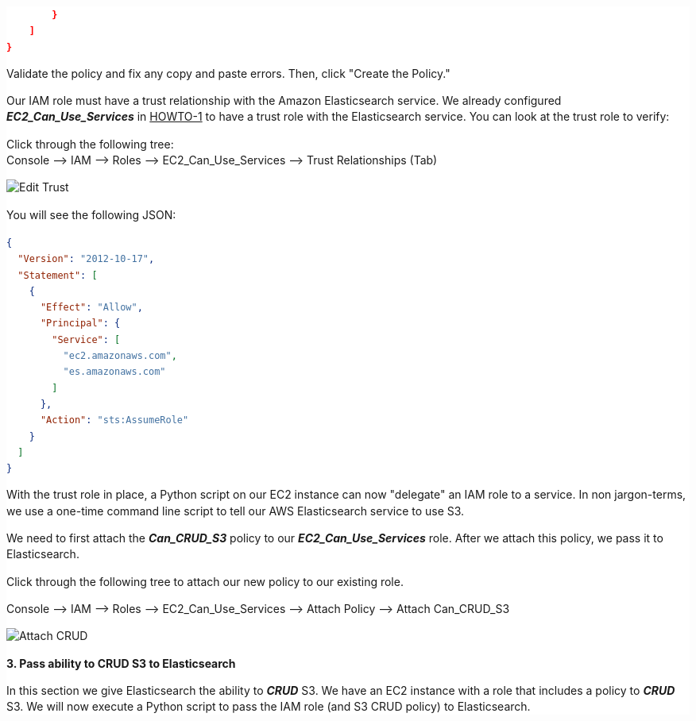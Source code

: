 ```JSON
        }
    ]
} 
```

Validate the policy and fix any copy and paste errors. Then, click "Create the Policy."

Our IAM role must have a trust relationship with the Amazon Elasticsearch service. We already configured ***EC2\_Can\_Use\_Services*** in [HOWTO-1]({filename}/part-1-connect-ec2-to-the-amazon-elasticsearch-service.md) to have a trust role with the Elasticsearch service. You can look at the trust role to verify:

Click through the following tree:  
Console --\> IAM --\> Roles --\> EC2\_Can\_Use\_Services --\> Trust Relationships (Tab)

![Edit Trust]({filename}/images/Part_6_Backup_AWS_provided_Elasticsearch_to_Amazon_Simple_Storage_Service/2-edittrust-1024x693.png)

You will see the following JSON:

```JSON
{
  "Version": "2012-10-17",
  "Statement": [
    {
      "Effect": "Allow",
      "Principal": {
        "Service": [
          "ec2.amazonaws.com",
          "es.amazonaws.com"
        ]
      },
      "Action": "sts:AssumeRole"
    }
  ]
}
```

With the trust role in place, a Python script on our EC2 instance can now "delegate" an IAM role to a service. In non jargon-terms, we use a one-time command line script to tell our AWS Elasticsearch service to use S3.

We need to first attach the ***Can\_CRUD\_S3*** policy to our ***EC2\_Can\_Use\_Services*** role. After we attach this policy, we pass it to Elasticsearch.

Click through the following tree to attach our new policy to our existing role.

Console --\> IAM --\> Roles --\> EC2\_Can\_Use\_Services --\> Attach Policy --\> Attach Can\_CRUD\_S3

![Attach CRUD]({filename}/images/Part_6_Backup_AWS_provided_Elasticsearch_to_Amazon_Simple_Storage_Service/3-attachcrud-1024x754.png)

**3. Pass ability to CRUD S3 to Elasticsearch**

In this section we give Elasticsearch the ability to ***CRUD*** S3. We have an EC2 instance with a role that includes a policy to ***CRUD*** S3. We will now execute a Python script to pass the IAM role (and S3 CRUD policy) to Elasticsearch.

